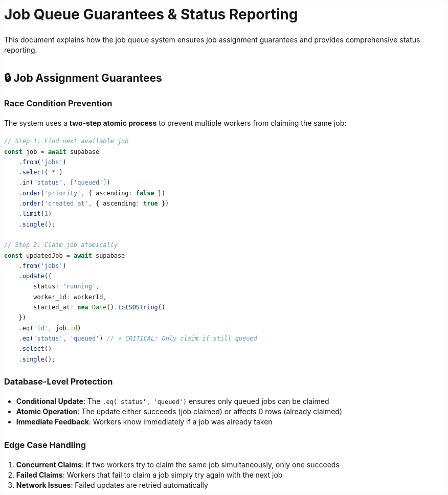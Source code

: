 # Job Queue Guarantees & Status Reporting

This document explains how the job queue system ensures job assignment guarantees and provides comprehensive status reporting.

## 🔒 Job Assignment Guarantees

### Race Condition Prevention

The system uses a **two-step atomic process** to prevent multiple workers from claiming the same job:

```typescript
// Step 1: Find next available job
const job = await supabase
	.from('jobs')
	.select('*')
	.in('status', ['queued'])
	.order('priority', { ascending: false })
	.order('created_at', { ascending: true })
	.limit(1)
	.single();

// Step 2: Claim job atomically
const updatedJob = await supabase
	.from('jobs')
	.update({
		status: 'running',
		worker_id: workerId,
		started_at: new Date().toISOString()
	})
	.eq('id', job.id)
	.eq('status', 'queued') // ⚡ CRITICAL: Only claim if still queued
	.select()
	.single();
```

### Database-Level Protection

- **Conditional Update**: The `.eq('status', 'queued')` ensures only queued jobs can be claimed
- **Atomic Operation**: The update either succeeds (job claimed) or affects 0 rows (already claimed)
- **Immediate Feedback**: Workers know immediately if a job was already taken

### Edge Case Handling

1. **Concurrent Claims**: If two workers try to claim the same job simultaneously, only one succeeds
2. **Failed Claims**: Workers that fail to claim a job simply try again with the next job
3. **Network Issues**: Failed updates are retried automatically
